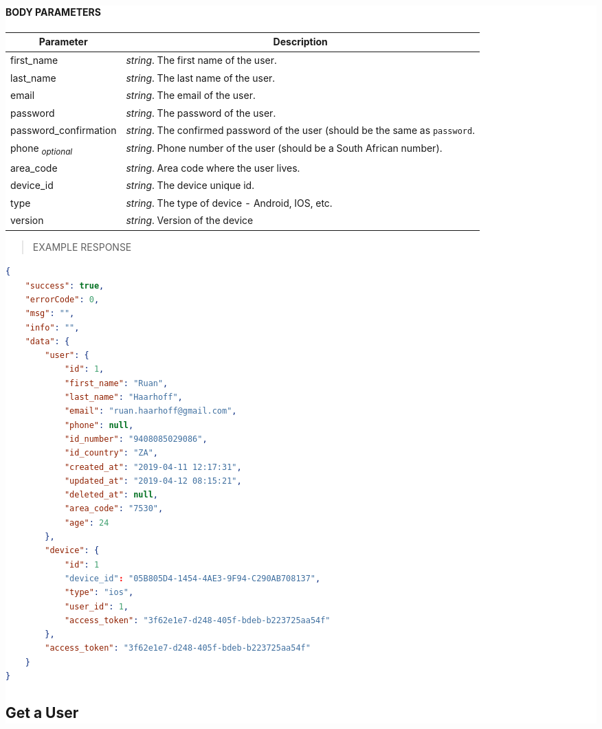 #### BODY PARAMETERS

Parameter | Description      
--------- |  -----------
first_name |  *string*. The first name of the user. 
last_name  |  *string*. The last name of the user.
email      |  *string*. The email of the user.
password      |  *string*. The password of the user.
password_confirmation      |  *string*. The confirmed password of the user (should be the same as `password`.
phone <sub>*optional*</sub>   |  *string*. Phone number of the user (should be a South African number).
area_code  |  *string*. Area code where the user lives.
device_id |  *string*. The device unique id. 
type      |  *string*. The type of device - Android, IOS, etc.
version   |  *string*. Version of the device

> EXAMPLE RESPONSE

```json
{
    "success": true,
    "errorCode": 0,
    "msg": "",
    "info": "",
    "data": {
        "user": {
            "id": 1,
            "first_name": "Ruan",
            "last_name": "Haarhoff",
            "email": "ruan.haarhoff@gmail.com",
            "phone": null,
            "id_number": "9408085029086",
            "id_country": "ZA",
            "created_at": "2019-04-11 12:17:31",
            "updated_at": "2019-04-12 08:15:21",
            "deleted_at": null,
            "area_code": "7530",
            "age": 24
        },
        "device": {
            "id": 1
            "device_id": "05B805D4-1454-4AE3-9F94-C290AB708137",
            "type": "ios",
            "user_id": 1,
            "access_token": "3f62e1e7-d248-405f-bdeb-b223725aa54f"
        },
        "access_token": "3f62e1e7-d248-405f-bdeb-b223725aa54f"
    }
}
```

## Get a User
